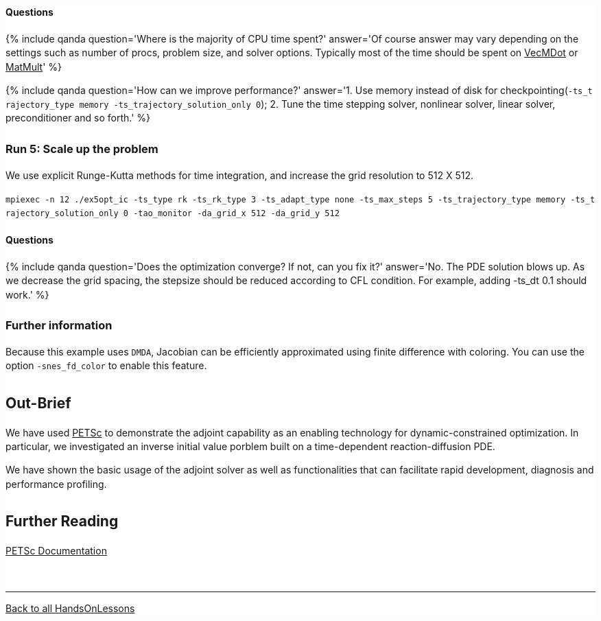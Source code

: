 #### Questions
{% include qanda
    question='Where is the majority of CPU time spent?'
    answer='Of course answer may vary depending on the settings such as number of procs, problem size, and solver options. Typically most of the time should be spent on [VecMDot](http://www.mcs.anl.gov/petsc/petsc-current/docs/manualpages/Vec/VecMDot.html) or [MatMult](http://www.mcs.anl.gov/petsc/petsc-current/docs/manualpages/Mat/MatMult.html)' %}

{% include qanda
    question='How can we improve performance?'
    answer='1. Use memory instead of disk for checkpointing(`-ts_trajectory_type memory -ts_trajectory_solution_only 0`); 2. Tune the time stepping solver, nonlinear solver, linear solver, preconditioner and so forth.' %}

### Run 5: Scale up the problem
We use explicit Runge-Kutta methods for time integration, and increase the grid resolution to 512 X 512.
```
mpiexec -n 12 ./ex5opt_ic -ts_type rk -ts_rk_type 3 -ts_adapt_type none -ts_max_steps 5 -ts_trajectory_type memory -ts_trajectory_solution_only 0 -tao_monitor -da_grid_x 512 -da_grid_y 512
```

#### Questions
{% include qanda
    question='Does the optimization converge? If not, can you fix it?'
    answer='No. The PDE solution blows up. As we decrease the grid spacing, the stepsize  should be reduced according to CFL condition. For example, adding -ts_dt 0.1 should work.' %}


### Further information
Because this example uses `DMDA`, Jacobian can be efficiently approximated using finite difference with coloring. You can use the option `-snes_fd_color` to enable this feature.

## Out-Brief

We have used [PETSc](https://www.mcs.anl.gov/petsc/) to demonstrate the adjoint capability as an enabling technology for dynamic-constrained optimization. In particular, we investigated an inverse initial value porblem built on a time-dependent reaction-diffusion PDE.

We have shown the basic usage of the adjoint solver as well as functionalities that can facilitate rapid development, diagnosis and performance profiling.

## Further Reading

[PETSc Documentation](http://www.mcs.anl.gov/petsc/documentation/)



&nbsp;

---

[Back to all HandsOnLessons](../lessons.md)
